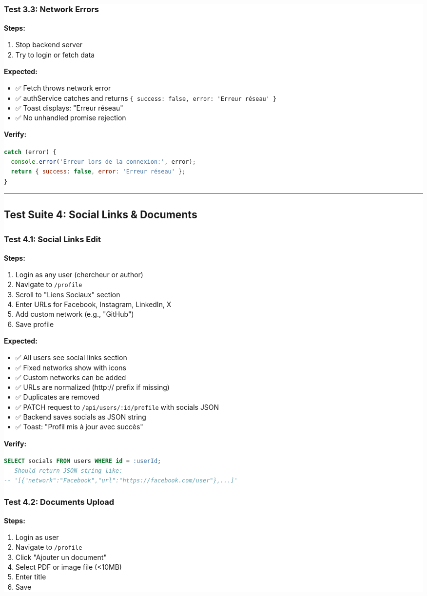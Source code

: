 ### Test 3.3: Network Errors
**Steps:**
1. Stop backend server
2. Try to login or fetch data

**Expected:**
- ✅ Fetch throws network error
- ✅ authService catches and returns `{ success: false, error: 'Erreur réseau' }`
- ✅ Toast displays: "Erreur réseau"
- ✅ No unhandled promise rejection

**Verify:**
```javascript
catch (error) {
  console.error('Erreur lors de la connexion:', error);
  return { success: false, error: 'Erreur réseau' };
}
```

---

## Test Suite 4: Social Links & Documents

### Test 4.1: Social Links Edit
**Steps:**
1. Login as any user (chercheur or author)
2. Navigate to `/profile`
3. Scroll to "Liens Sociaux" section
4. Enter URLs for Facebook, Instagram, LinkedIn, X
5. Add custom network (e.g., "GitHub")
6. Save profile

**Expected:**
- ✅ All users see social links section
- ✅ Fixed networks show with icons
- ✅ Custom networks can be added
- ✅ URLs are normalized (http:// prefix if missing)
- ✅ Duplicates are removed
- ✅ PATCH request to `/api/users/:id/profile` with socials JSON
- ✅ Backend saves socials as JSON string
- ✅ Toast: "Profil mis à jour avec succès"

**Verify:**
```sql
SELECT socials FROM users WHERE id = :userId;
-- Should return JSON string like:
-- '[{"network":"Facebook","url":"https://facebook.com/user"},...]'
```

### Test 4.2: Documents Upload
**Steps:**
1. Login as user
2. Navigate to `/profile`
3. Click "Ajouter un document"
4. Select PDF or image file (<10MB)
5. Enter title
6. Save
